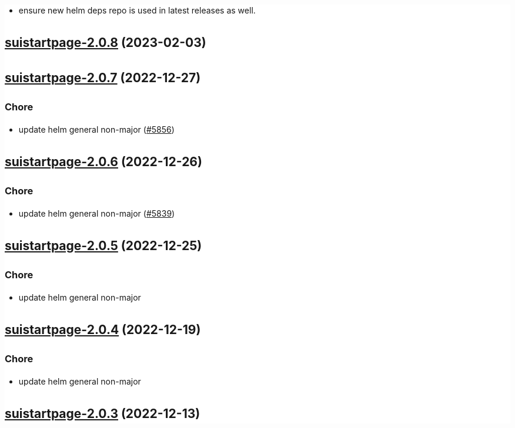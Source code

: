 - ensure new helm deps repo is used in latest releases as well.
  
  


## [suistartpage-2.0.8](https://github.com/truecharts/charts/compare/suistartpage-2.0.7...suistartpage-2.0.8) (2023-02-03)




## [suistartpage-2.0.7](https://github.com/truecharts/charts/compare/suistartpage-2.0.6...suistartpage-2.0.7) (2022-12-27)

### Chore

- update helm general non-major ([#5856](https://github.com/truecharts/charts/issues/5856))
  
  


## [suistartpage-2.0.6](https://github.com/truecharts/charts/compare/suistartpage-2.0.5...suistartpage-2.0.6) (2022-12-26)

### Chore

- update helm general non-major ([#5839](https://github.com/truecharts/charts/issues/5839))
  
  


## [suistartpage-2.0.5](https://github.com/truecharts/charts/compare/suistartpage-2.0.4...suistartpage-2.0.5) (2022-12-25)

### Chore

- update helm general non-major
  
  


## [suistartpage-2.0.4](https://github.com/truecharts/charts/compare/suistartpage-2.0.3...suistartpage-2.0.4) (2022-12-19)

### Chore

- update helm general non-major
  
  


## [suistartpage-2.0.3](https://github.com/truecharts/charts/compare/suistartpage-2.0.2...suistartpage-2.0.3) (2022-12-13)

